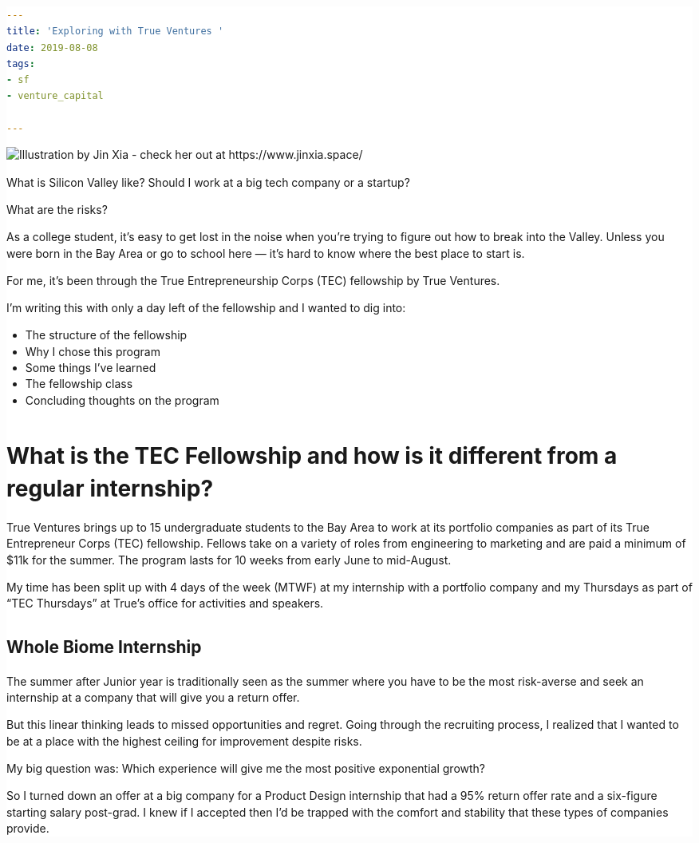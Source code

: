 ```yaml
---
title: 'Exploring with True Ventures '
date: 2019-08-08
tags:
- sf
- venture_capital

---
```

![](/images/true_image.jpeg "Illustration by Jin Xia - check her out at https://www.jinxia.space/")

What is Silicon Valley like? Should I work at a big tech company or a startup? 

What are the risks?

As a college student, it’s easy to get lost in the noise when you’re trying to figure out how to break into the Valley. Unless you were born in the Bay Area or go to school here — it’s hard to know where the best place to start is.

For me, it’s been through the True Entrepreneurship Corps (TEC) fellowship by True Ventures.

I’m writing this with only a day left of the fellowship and I wanted to dig into:

* The structure of the fellowship
* Why I chose this program
* Some things I’ve learned
* The fellowship class
* Concluding thoughts on the program

# **What is the TEC Fellowship and how is it different from a regular internship?**

True Ventures brings up to 15 undergraduate students to the Bay Area to work at its portfolio companies as part of its True Entrepreneur Corps (TEC) fellowship. Fellows take on a variety of roles from engineering to marketing and are paid a minimum of $11k for the summer. The program lasts for 10 weeks from early June to mid-August.

My time has been split up with 4 days of the week (MTWF) at my internship with a portfolio company and my Thursdays as part of “TEC Thursdays” at True’s office for activities and speakers.

## **Whole Biome Internship**

The summer after Junior year is traditionally seen as the summer where you have to be the most risk-averse and seek an internship at a company that will give you a return offer.

But this linear thinking leads to missed opportunities and regret. Going through the recruiting process, I realized that I wanted to be at a place with the highest ceiling for improvement despite risks.

My big question was: Which experience will give me the most positive exponential growth?

So I turned down an offer at a big company for a Product Design internship that had a 95% return offer rate and a six-figure starting salary post-grad. I knew if I accepted then I’d be trapped with the comfort and stability that these types of companies provide.
